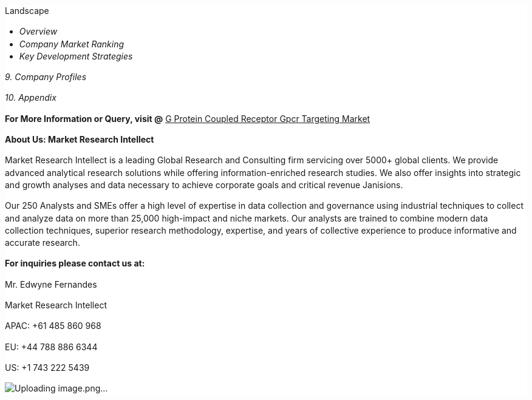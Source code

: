Landscape</span></em></p><ul><li><em><span class="">Overview</span></em></li><li><em><span class="">Company Market Ranking</span></em></li><li><em><span class="">Key Development Strategies</span></em></li></ul><p><em><span class="font-[700]">9. Company Profiles</span></em></p><p><em><span class="font-[700]">10. Appendix</span></em></p><p><span class="font-[700]"><strong>For More Information or Query, visit&nbsp;@</strong>&nbsp;</span><span class="font-[700]"><a href="https://www.marketresearchintellect.com/product/global-g-protein-coupled-receptor-gpcr-targeting-market-size-and-forecast-2/?utm_source=Linkedin&utm_medium=837" target="_blank" data-tracking-control-name="article-ssr-frontend-pulse_little-text-block" data-tracking-will-navigate="" data-test-link="">G Protein Coupled Receptor Gpcr Targeting Market</a></span></p><p><strong><span class="font-[700]">About Us: Market Research Intellect</span></strong></p><p><span class="">Market Research Intellect is a leading Global Research and Consulting firm servicing over 5000+ global clients. We provide advanced analytical research solutions while offering information-enriched research studies.&nbsp;</span>We also offer insights into strategic and growth analyses and data necessary to achieve corporate goals and critical revenue Janisions.</p><p><span class="">Our 250 Analysts and SMEs offer a high level of expertise in data collection and governance using industrial techniques to collect and analyze data on more than 25,000 high-impact and niche markets. Our analysts are trained to combine modern data collection techniques, superior research methodology, expertise, and years of collective experience to produce informative and accurate research.</span></p><p><strong>For inquiries please contact us at:</strong></p><p>Mr. Edwyne Fernandes</p><p>Market Research Intellect</p><p>APAC: +61 485 860 968</p><p>EU: +44 788 886 6344</p><p>US: +1 743 222 5439</p>
![Uploading image.png…]()
